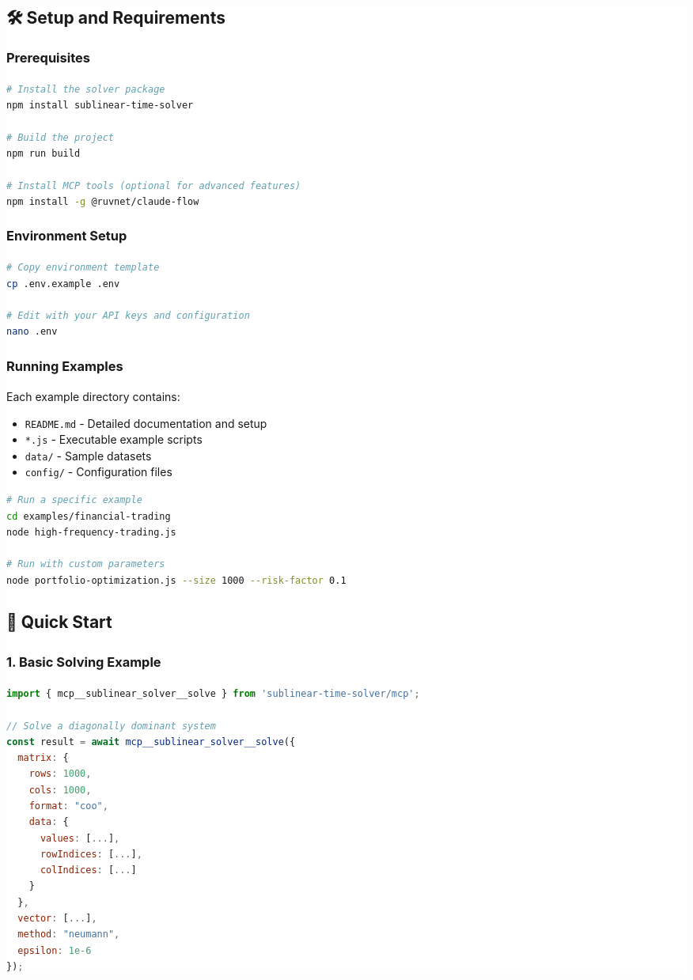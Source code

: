 ## 🛠️ Setup and Requirements

### Prerequisites
```bash
# Install the solver package
npm install sublinear-time-solver

# Build the project
npm run build

# Install MCP tools (optional for advanced features)
npm install -g @ruvnet/claude-flow
```

### Environment Setup
```bash
# Copy environment template
cp .env.example .env

# Edit with your API keys and configuration
nano .env
```

### Running Examples
Each example directory contains:
- `README.md` - Detailed documentation and setup
- `*.js` - Executable example scripts
- `data/` - Sample datasets
- `config/` - Configuration files

```bash
# Run a specific example
cd examples/financial-trading
node high-frequency-trading.js

# Run with custom parameters
node portfolio-optimization.js --size 1000 --risk-factor 0.1
```

## 🎯 Quick Start

### 1. Basic Solving Example
```javascript
import { mcp__sublinear_solver__solve } from 'sublinear-time-solver/mcp';

// Solve a diagonally dominant system
const result = await mcp__sublinear_solver__solve({
  matrix: {
    rows: 1000,
    cols: 1000,
    format: "coo",
    data: {
      values: [...],
      rowIndices: [...],
      colIndices: [...]
    }
  },
  vector: [...],
  method: "neumann",
  epsilon: 1e-6
});
```
